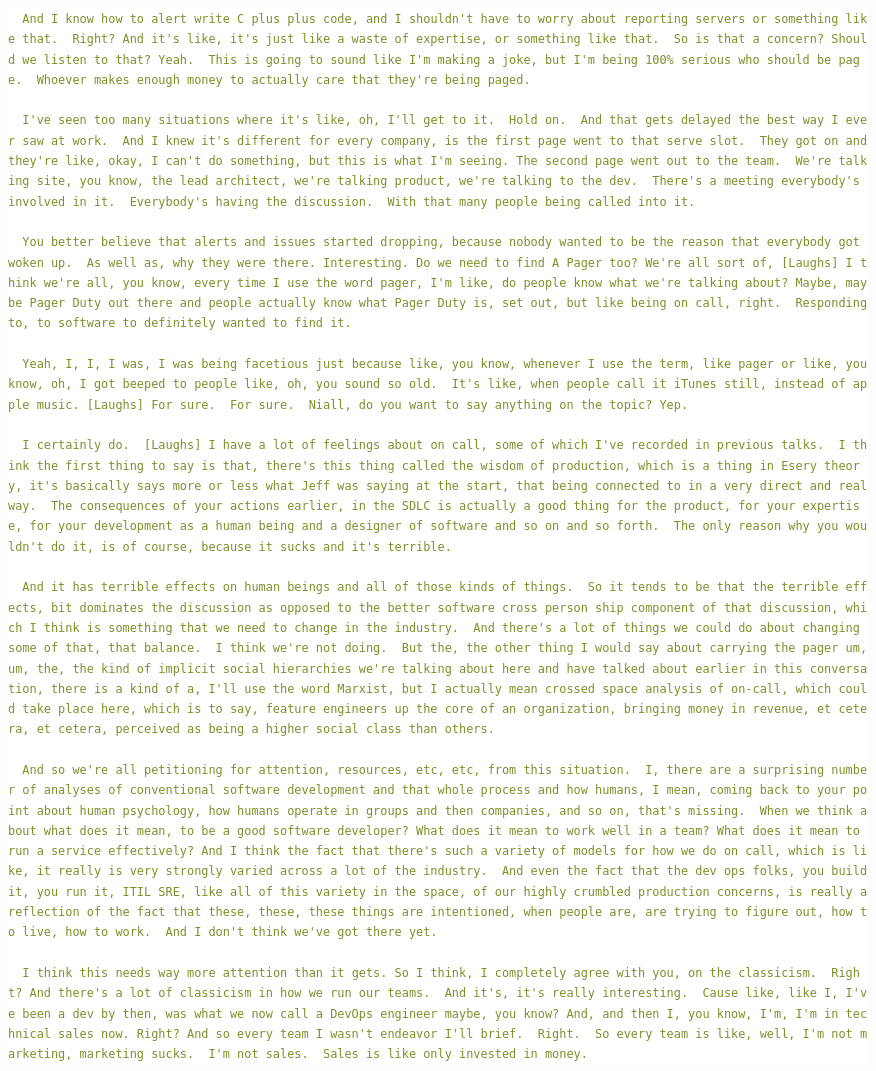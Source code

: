 ```yaml
  And I know how to alert write C plus plus code, and I shouldn't have to worry about reporting servers or something like that.  Right? And it's like, it's just like a waste of expertise, or something like that.  So is that a concern? Should we listen to that? Yeah.  This is going to sound like I'm making a joke, but I'm being 100% serious who should be page.  Whoever makes enough money to actually care that they're being paged.

  I've seen too many situations where it's like, oh, I'll get to it.  Hold on.  And that gets delayed the best way I ever saw at work.  And I knew it's different for every company, is the first page went to that serve slot.  They got on and they're like, okay, I can't do something, but this is what I'm seeing. The second page went out to the team.  We're talking site, you know, the lead architect, we're talking product, we're talking to the dev.  There's a meeting everybody's involved in it.  Everybody's having the discussion.  With that many people being called into it.

  You better believe that alerts and issues started dropping, because nobody wanted to be the reason that everybody got woken up.  As well as, why they were there. Interesting. Do we need to find A Pager too? We're all sort of, [Laughs] I think we're all, you know, every time I use the word pager, I'm like, do people know what we're talking about? Maybe, maybe Pager Duty out there and people actually know what Pager Duty is, set out, but like being on call, right.  Responding to, to software to definitely wanted to find it.

  Yeah, I, I, I was, I was being facetious just because like, you know, whenever I use the term, like pager or like, you know, oh, I got beeped to people like, oh, you sound so old.  It's like, when people call it iTunes still, instead of apple music. [Laughs] For sure.  For sure.  Niall, do you want to say anything on the topic? Yep.

  I certainly do.  [Laughs] I have a lot of feelings about on call, some of which I've recorded in previous talks.  I think the first thing to say is that, there's this thing called the wisdom of production, which is a thing in Esery theory, it's basically says more or less what Jeff was saying at the start, that being connected to in a very direct and real way.  The consequences of your actions earlier, in the SDLC is actually a good thing for the product, for your expertise, for your development as a human being and a designer of software and so on and so forth.  The only reason why you wouldn't do it, is of course, because it sucks and it's terrible.

  And it has terrible effects on human beings and all of those kinds of things.  So it tends to be that the terrible effects, bit dominates the discussion as opposed to the better software cross person ship component of that discussion, which I think is something that we need to change in the industry.  And there's a lot of things we could do about changing some of that, that balance.  I think we're not doing.  But the, the other thing I would say about carrying the pager um, um, the, the kind of implicit social hierarchies we're talking about here and have talked about earlier in this conversation, there is a kind of a, I'll use the word Marxist, but I actually mean crossed space analysis of on-call, which could take place here, which is to say, feature engineers up the core of an organization, bringing money in revenue, et cetera, et cetera, perceived as being a higher social class than others.

  And so we're all petitioning for attention, resources, etc, etc, from this situation.  I, there are a surprising number of analyses of conventional software development and that whole process and how humans, I mean, coming back to your point about human psychology, how humans operate in groups and then companies, and so on, that's missing.  When we think about what does it mean, to be a good software developer? What does it mean to work well in a team? What does it mean to run a service effectively? And I think the fact that there's such a variety of models for how we do on call, which is like, it really is very strongly varied across a lot of the industry.  And even the fact that the dev ops folks, you build it, you run it, ITIL SRE, like all of this variety in the space, of our highly crumbled production concerns, is really a reflection of the fact that these, these, these things are intentioned, when people are, are trying to figure out, how to live, how to work.  And I don't think we've got there yet.

  I think this needs way more attention than it gets. So I think, I completely agree with you, on the classicism.  Right? And there's a lot of classicism in how we run our teams.  And it's, it's really interesting.  Cause like, like I, I've been a dev by then, was what we now call a DevOps engineer maybe, you know? And, and then I, you know, I'm, I'm in technical sales now. Right? And so every team I wasn't endeavor I'll brief.  Right.  So every team is like, well, I'm not marketing, marketing sucks.  I'm not sales.  Sales is like only invested in money.

```